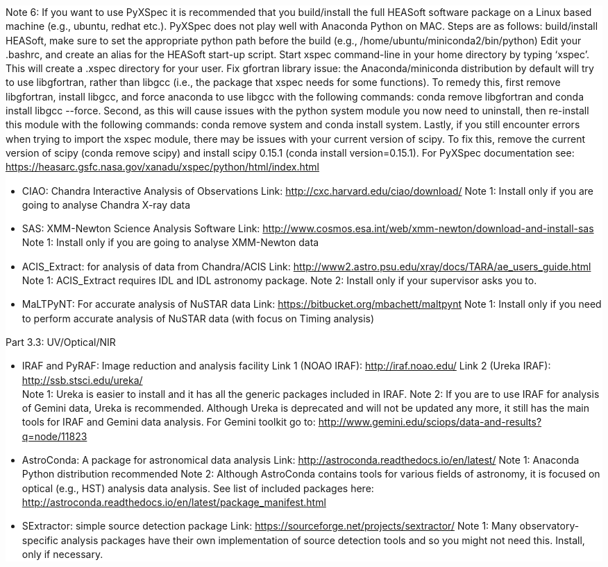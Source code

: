 Note 6: If you want to use PyXSpec it is recommended that you build/install the full HEASoft software package on a Linux based machine (e.g., ubuntu, redhat etc.). PyXSpec does not play well with Anaconda Python on MAC. Steps are as follows:
build/install HEASoft, make sure to set the appropriate python path before the build (e.g., /home/ubuntu/miniconda2/bin/python)
Edit your .bashrc, and create an alias for the HEASoft start-up script.
Start xspec command-line in your home directory by typing ‘xspec’. This will create a .xspec directory for your user.
Fix gfortran library issue: the Anaconda/miniconda distribution by default will try to use libgfortran, rather than libgcc (i.e., the package that xspec needs for some functions). To remedy this, first remove libgfortran, install libgcc, and force anaconda to use libgcc with the following commands: conda remove libgfortran and conda install libgcc --force. Second, as this will cause issues with the python system module you now need to uninstall, then re-install this module with the following commands: conda remove system and conda install system.
Lastly, if you still encounter errors when trying to import the xspec module, there may be issues with your current version of scipy. To fix this, remove the current version of scipy (conda remove scipy) and install scipy 0.15.1 (conda install version=0.15.1).
For PyXSpec documentation see: https://heasarc.gsfc.nasa.gov/xanadu/xspec/python/html/index.html

- CIAO: Chandra Interactive Analysis of Observations
Link: http://cxc.harvard.edu/ciao/download/
Note 1: Install only if you are going to analyse Chandra X-ray data
	
- SAS: XMM-Newton Science Analysis Software
	Link: http://www.cosmos.esa.int/web/xmm-newton/download-and-install-sas
	Note 1: Install only if you are going to analyse XMM-Newton data

- ACIS_Extract: for analysis of data from Chandra/ACIS
	Link: http://www2.astro.psu.edu/xray/docs/TARA/ae_users_guide.html
	Note 1: ACIS_Extract requires IDL and IDL astronomy package.
	Note 2: Install only if your supervisor asks you to.

- MaLTPyNT: For accurate analysis of NuSTAR data
	Link: https://bitbucket.org/mbachett/maltpynt
Note 1: Install only if you need to perform accurate analysis of NuSTAR data (with focus on Timing analysis)

Part 3.3: UV/Optical/NIR
- IRAF and PyRAF: Image reduction and analysis facility
	Link 1 (NOAO IRAF): http://iraf.noao.edu/
Link 2 (Ureka IRAF): http://ssb.stsci.edu/ureka/	
Note 1: Ureka is easier to install and it has all the generic packages included in IRAF.
Note 2: If you are to use IRAF for analysis of Gemini data, Ureka is recommended. Although Ureka is deprecated and will not be updated any more, it still has the main tools for IRAF and Gemini data analysis. For Gemini toolkit go to: http://www.gemini.edu/sciops/data-and-results?q=node/11823

- AstroConda: A package for astronomical data analysis
	Link: http://astroconda.readthedocs.io/en/latest/
	Note 1: Anaconda Python distribution recommended
Note 2: Although AstroConda contains tools for various fields of astronomy, it is focused on optical (e.g., HST) analysis data analysis. See list of included packages here: http://astroconda.readthedocs.io/en/latest/package_manifest.html

- SExtractor: simple source detection package
	Link: https://sourceforge.net/projects/sextractor/
Note 1: Many observatory-specific analysis packages have their own implementation of source detection tools and so you might not need this. Install, only if necessary.
